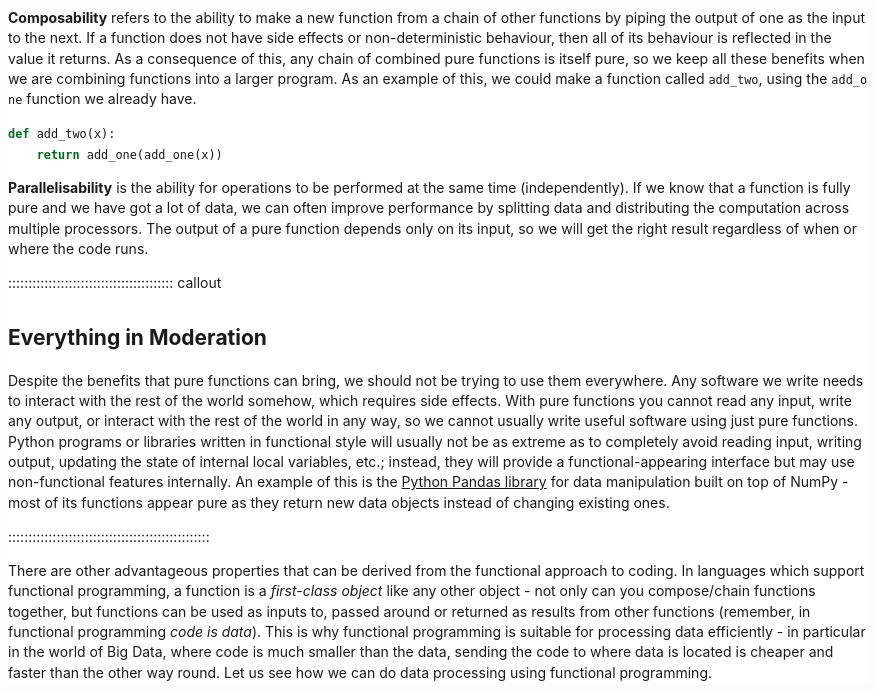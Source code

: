 **Composability** refers to the ability to make a new function from a chain of other functions
by piping the output of one as the input to the next.
If a function does not have side effects or non-deterministic behaviour,
then all of its behaviour is reflected in the value it returns.
As a consequence of this, any chain of combined pure functions is itself pure,
so we keep all these benefits when we are combining functions into a larger program.
As an example of this, we could make a function called `add_two`,
using the `add_one` function we already have.

```python
def add_two(x):
    return add_one(add_one(x))
```

**Parallelisability** is the ability for operations to be performed at the same time (independently).
If we know that a function is fully pure and we have got a lot of data,
we can often improve performance by
splitting data and distributing the computation across multiple processors.
The output of a pure function depends only on its input,
so we will get the right result regardless of when or where the code runs.

:::::::::::::::::::::::::::::::::::::::::  callout

## Everything in Moderation

Despite the benefits that pure functions can bring,
we should not be trying to use them everywhere.
Any software we write needs to interact with the rest of the world somehow,
which requires side effects.
With pure functions you cannot read any input, write any output,
or interact with the rest of the world in any way,
so we cannot usually write useful software using just pure functions.
Python programs or libraries written in functional style will usually not be
as extreme as to completely avoid reading input, writing output,
updating the state of internal local variables, etc.;
instead, they will provide a functional-appearing interface
but may use non-functional features internally.
An example of this is the [Python Pandas library](https://pandas.pydata.org/)
for data manipulation built on top of NumPy -
most of its functions appear pure
as they return new data objects instead of changing existing ones.


::::::::::::::::::::::::::::::::::::::::::::::::::

There are other advantageous properties that can be derived from the functional approach to coding.
In languages which support functional programming,
a function is a *first-class object* like any other object -
not only can you compose/chain functions together,
but functions can be used as inputs to,
passed around or returned as results from other functions
(remember, in functional programming *code is data*).
This is why functional programming is suitable for processing data efficiently -
in particular in the world of Big Data, where code is much smaller than the data,
sending the code to where data is located is cheaper and faster than the other way round.
Let us see how we can do data processing using functional programming.
